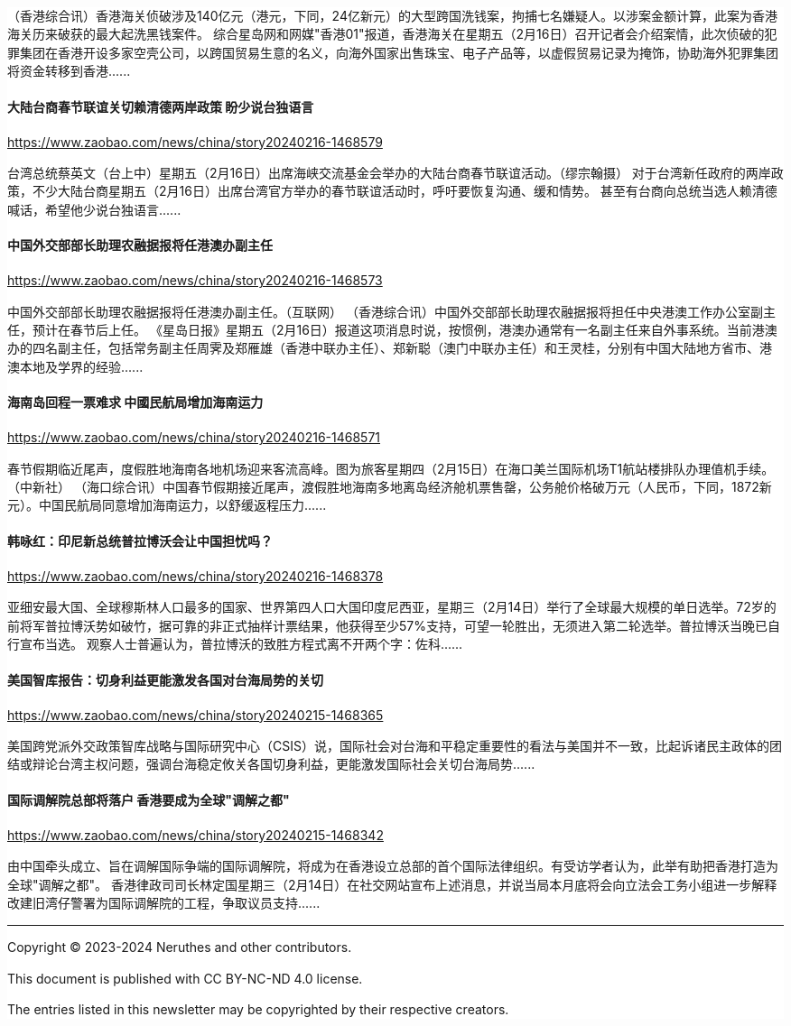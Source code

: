 （香港综合讯）香港海关侦破涉及140亿元（港元，下同，24亿新元）的大型跨国洗钱案，拘捕七名嫌疑人。以涉案金额计算，此案为香港海关历来破获的最大起洗黑钱案件。
综合星岛网和网媒"香港01"报道，香港海关在星期五（2月16日）召开记者会介绍案情，此次侦破的犯罪集团在香港开设多家空壳公司，以跨国贸易生意的名义，向海外国家出售珠宝、电子产品等，以虚假贸易记录为掩饰，协助海外犯罪集团将资金转移到香港......

#### 大陆台商春节联谊关切赖清德两岸政策 盼少说台独语言

https://www.zaobao.com/news/china/story20240216-1468579

台湾总统蔡英文（台上中）星期五（2月16日）出席海峡交流基金会举办的大陆台商春节联谊活动。（缪宗翰摄）
对于台湾新任政府的两岸政策，不少大陆台商星期五（2月16日）出席台湾官方举办的春节联谊活动时，呼吁要恢复沟通、缓和情势。
甚至有台商向总统当选人赖清德喊话，希望他少说台独语言......

#### 中国外交部部长助理农融据报将任港澳办副主任

https://www.zaobao.com/news/china/story20240216-1468573

中国外交部部长助理农融据报将任港澳办副主任。（互联网）
（香港综合讯）中国外交部部长助理农融据报将担任中央港澳工作办公室副主任，预计在春节后上任。
《星岛日报》星期五（2月16日）报道这项消息时说，按惯例，港澳办通常有一名副主任来自外事系统。当前港澳办的四名副主任，包括常务副主任周霁及郑雁雄（香港中联办主任）、郑新聪（澳门中联办主任）和王灵桂，分别有中国大陆地方省市、港澳本地及学界的经验......

#### 海南岛回程一票难求 中國民航局增加海南运力

https://www.zaobao.com/news/china/story20240216-1468571

春节假期临近尾声，度假胜地海南各地机场迎来客流高峰。图为旅客星期四（2月15日）在海口美兰国际机场T1航站楼排队办理值机手续。（中新社）
（海口综合讯）中国春节假期接近尾声，渡假胜地海南多地离岛经济舱机票售罄，公务舱价格破万元（人民币，下同，1872新元）。中国民航局同意增加海南运力，以舒缓返程压力......

#### 韩咏红：印尼新总统普拉博沃会让中国担忧吗？

https://www.zaobao.com/news/china/story20240216-1468378

亚细安最大国、全球穆斯林人口最多的国家、世界第四人口大国印度尼西亚，星期三（2月14日）举行了全球最大规模的单日选举。72岁的前将军普拉博沃势如破竹，据可靠的非正式抽样计票结果，他获得至少57%支持，可望一轮胜出，无须进入第二轮选举。普拉博沃当晚已自行宣布当选。
观察人士普遍认为，普拉博沃的致胜方程式离不开两个字：佐科......

#### 美国智库报告：切身利益更能激发各国对台海局势的关切

https://www.zaobao.com/news/china/story20240215-1468365

美国跨党派外交政策智库战略与国际研究中心（CSIS）说，国际社会对台海和平稳定重要性的看法与美国并不一致，比起诉诸民主政体的团结或辩论台湾主权问题，强调台海稳定攸关各国切身利益，更能激发国际社会关切台海局势......

#### 国际调解院总部将落户 香港要成为全球"调解之都"

https://www.zaobao.com/news/china/story20240215-1468342

由中国牵头成立、旨在调解国际争端的国际调解院，将成为在香港设立总部的首个国际法律组织。有受访学者认为，此举有助把香港打造为全球"调解之都"。
香港律政司司长林定国星期三（2月14日）在社交网站宣布上述消息，并说当局本月底将会向立法会工务小组进一步解释改建旧湾仔警署为国际调解院的工程，争取议员支持......




-----------------------------------

Copyright © 2023-2024 Neruthes and other contributors.

This document is published with CC BY-NC-ND 4.0 license.

The entries listed in this newsletter may be copyrighted by their respective creators.
